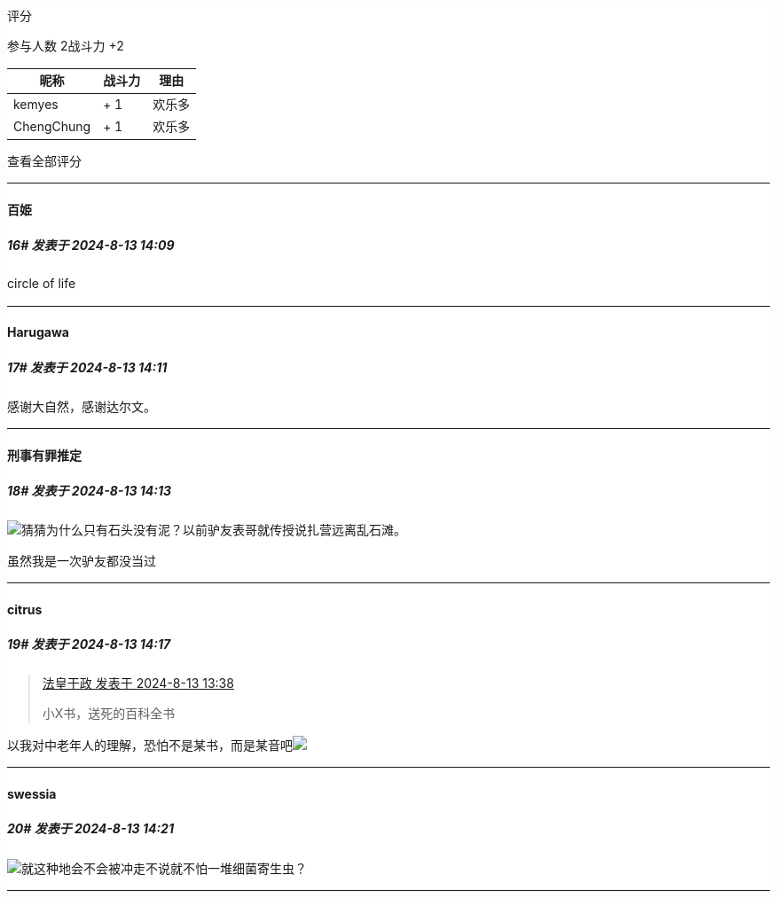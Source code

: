 评分

 参与人数 2战斗力 +2

|昵称|战斗力|理由|
|----|---|---|
| kemyes| + 1|欢乐多|
| ChengChung| + 1|欢乐多|

查看全部评分

*****

####  百姫  
##### 16#       发表于 2024-8-13 14:09

circle of life

*****

####  Harugawa  
##### 17#       发表于 2024-8-13 14:11

感谢大自然，感谢达尔文。

*****

####  刑事有罪推定  
##### 18#       发表于 2024-8-13 14:13

<img src="https://static.saraba1st.com/image/smiley/face2017/034.png" referrerpolicy="no-referrer">猜猜为什么只有石头没有泥？以前驴友表哥就传授说扎营远离乱石滩。

虽然我是一次驴友都没当过

*****

####  citrus  
##### 19#       发表于 2024-8-13 14:17

<blockquote><a href="httphttps://bbs.saraba1st.com/2b/forum.php?mod=redirect&amp;goto=findpost&amp;pid=65881044&amp;ptid=2194940" target="_blank">法皇干政 发表于 2024-8-13 13:38</a>

小X书，送死的百科全书</blockquote>
以我对中老年人的理解，恐怕不是某书，而是某音吧<img src="https://static.saraba1st.com/image/smiley/face2017/037.png" referrerpolicy="no-referrer">

*****

####  swessia  
##### 20#       发表于 2024-8-13 14:21

<img src="https://static.saraba1st.com/image/smiley/face2017/009.gif" referrerpolicy="no-referrer">就这种地会不会被冲走不说就不怕一堆细菌寄生虫？

*****
